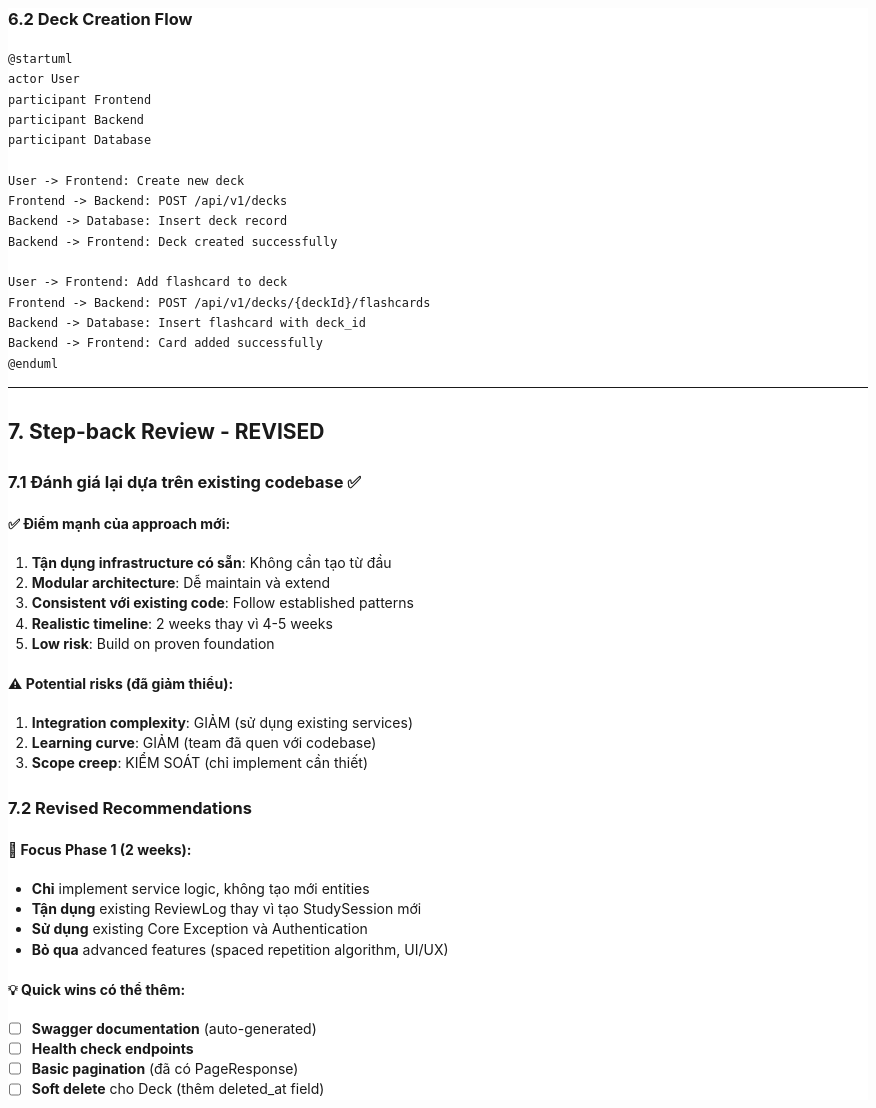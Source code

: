 ### 6.2 Deck Creation Flow
```plantuml
@startuml
actor User
participant Frontend
participant Backend
participant Database

User -> Frontend: Create new deck
Frontend -> Backend: POST /api/v1/decks
Backend -> Database: Insert deck record
Backend -> Frontend: Deck created successfully

User -> Frontend: Add flashcard to deck
Frontend -> Backend: POST /api/v1/decks/{deckId}/flashcards
Backend -> Database: Insert flashcard with deck_id
Backend -> Frontend: Card added successfully
@enduml
```

---

## 7. Step-back Review - REVISED

### 7.1 Đánh giá lại dựa trên existing codebase ✅

#### ✅ Điểm mạnh của approach mới:
1. **Tận dụng infrastructure có sẵn**: Không cần tạo từ đầu
2. **Modular architecture**: Dễ maintain và extend
3. **Consistent với existing code**: Follow established patterns  
4. **Realistic timeline**: 2 weeks thay vì 4-5 weeks
5. **Low risk**: Build on proven foundation

#### ⚠️ Potential risks (đã giảm thiểu):
1. **Integration complexity**: GIẢM (sử dụng existing services)  
2. **Learning curve**: GIẢM (team đã quen với codebase)
3. **Scope creep**: KIỂM SOÁT (chỉ implement cần thiết)

### 7.2 Revised Recommendations

#### 🎯 Focus Phase 1 (2 weeks):
- **Chỉ** implement service logic, không tạo mới entities
- **Tận dụng** existing ReviewLog thay vì tạo StudySession mới
- **Sử dụng** existing Core Exception và Authentication
- **Bỏ qua** advanced features (spaced repetition algorithm, UI/UX)

#### 💡 Quick wins có thể thêm:
- [ ] **Swagger documentation** (auto-generated)
- [ ] **Health check endpoints** 
- [ ] **Basic pagination** (đã có PageResponse)
- [ ] **Soft delete** cho Deck (thêm deleted_at field)

